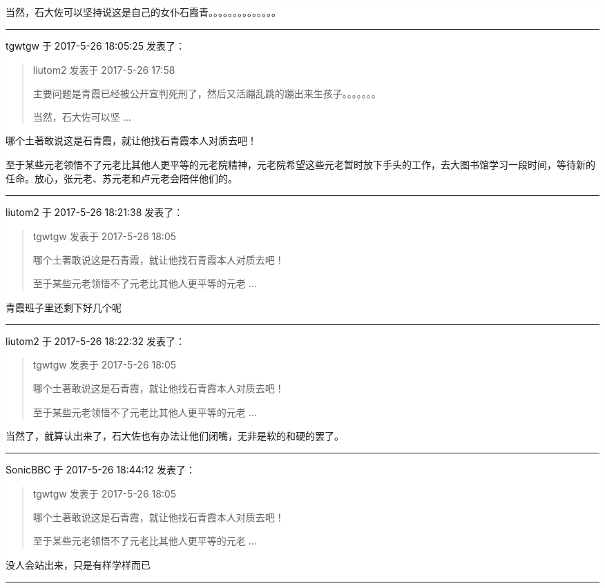 当然，石大佐可以坚持说这是自己的女仆石霞青。。。。。。。。。。。。。。

---------

tgwtgw 于 2017-5-26 18:05:25 发表了：

> liutom2 发表于 2017-5-26 17:58
> 
> 主要问题是青霞已经被公开宣判死刑了，然后又活蹦乱跳的蹦出来生孩子。。。。。。。
> 
> 当然，石大佐可以坚 ...



哪个土著敢说这是石青霞，就让他找石青霞本人对质去吧！

至于某些元老领悟不了元老比其他人更平等的元老院精神，元老院希望这些元老暂时放下手头的工作，去大图书馆学习一段时间，等待新的任命。放心，张元老、苏元老和卢元老会陪伴他们的。

---------

liutom2 于 2017-5-26 18:21:38 发表了：

> tgwtgw 发表于 2017-5-26 18:05
> 
> 哪个土著敢说这是石青霞，就让他找石青霞本人对质去吧！
> 
> 至于某些元老领悟不了元老比其他人更平等的元老 ...



青霞班子里还剩下好几个呢

---------

liutom2 于 2017-5-26 18:22:32 发表了：

> tgwtgw 发表于 2017-5-26 18:05
> 
> 哪个土著敢说这是石青霞，就让他找石青霞本人对质去吧！
> 
> 至于某些元老领悟不了元老比其他人更平等的元老 ...



当然了，就算认出来了，石大佐也有办法让他们闭嘴，无非是软的和硬的罢了。

---------

SonicBBC 于 2017-5-26 18:44:12 发表了：

> tgwtgw 发表于 2017-5-26 18:05
> 
> 哪个土著敢说这是石青霞，就让他找石青霞本人对质去吧！
> 
> 至于某些元老领悟不了元老比其他人更平等的元老 ...



没人会站出来，只是有样学样而已

---------
